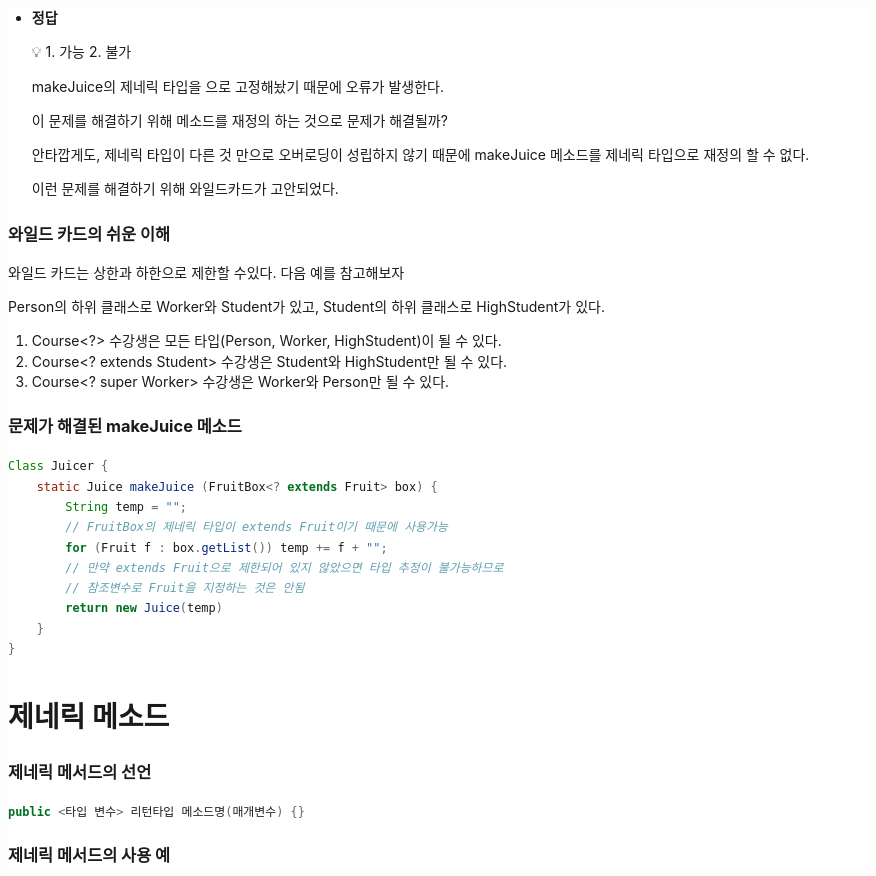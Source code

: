- **정답**

    <aside>
    💡 1. 가능
    2. 불가

  makeJuice의 제네릭 타입을 <Fruit>으로 고정해놨기 때문에 오류가 발생한다.

    </aside>

  이 문제를 해결하기 위해 메소드를 재정의 하는 것으로 문제가 해결될까?

  안타깝게도, 제네릭 타입이 다른 것 만으로 오버로딩이 성립하지 않기 때문에
  makeJuice 메소드를 <Apple> 제네릭 타입으로 재정의 할 수 없다.

  이런 문제를 해결하기 위해 와일드카드가 고안되었다.


### 와일드 카드의 쉬운 이해

와일드 카드는 상한과 하한으로 제한할 수있다.
다음 예를 참고해보자

Person의 하위 클래스로 Worker와 Student가 있고, Student의 하위 클래스로 HighStudent가 있다.

1. Course<?>
   수강생은 모든 타입(Person, Worker, HighStudent)이 될 수 있다.
2. Course<? extends Student>
   수강생은 Student와 HighStudent만 될 수 있다.
3. Course<? super Worker>
   수강생은 Worker와 Person만 될 수 있다.

### 문제가 해결된 makeJuice 메소드

```java
Class Juicer {
	static Juice makeJuice (FruitBox<? extends Fruit> box) {
		String temp = "";
		// FruitBox의 제네릭 타입이 extends Fruit이기 때문에 사용가능
		for (Fruit f : box.getList()) temp += f + ""; 
		// 만약 extends Fruit으로 제한되어 있지 않았으면 타입 추정이 불가능하므로
		// 참조변수로 Fruit을 지정하는 것은 안됨
		return new Juice(temp)
	}
}
```

# 제네릭 메소드

### 제네릭 메서드의 선언

```java
public <타입 변수> 리턴타입 메소드명(매개변수) {}
```

### 제네릭 메서드의 사용 예
